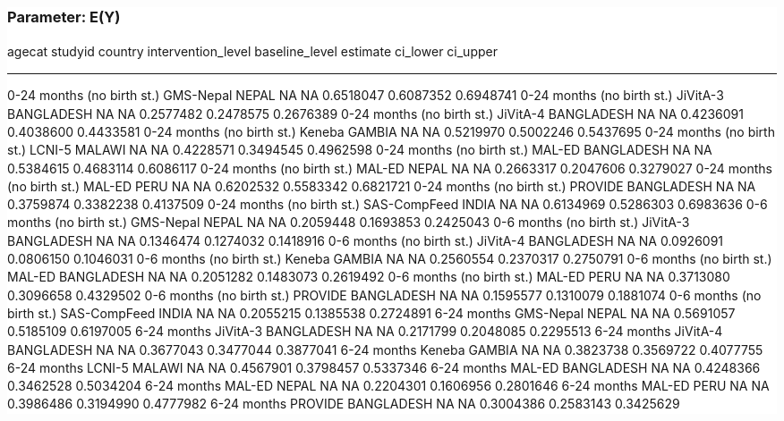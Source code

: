 
### Parameter: E(Y)


agecat                       studyid        country      intervention_level   baseline_level     estimate    ci_lower    ci_upper
---------------------------  -------------  -----------  -------------------  ---------------  ----------  ----------  ----------
0-24 months (no birth st.)   GMS-Nepal      NEPAL        NA                   NA                0.6518047   0.6087352   0.6948741
0-24 months (no birth st.)   JiVitA-3       BANGLADESH   NA                   NA                0.2577482   0.2478575   0.2676389
0-24 months (no birth st.)   JiVitA-4       BANGLADESH   NA                   NA                0.4236091   0.4038600   0.4433581
0-24 months (no birth st.)   Keneba         GAMBIA       NA                   NA                0.5219970   0.5002246   0.5437695
0-24 months (no birth st.)   LCNI-5         MALAWI       NA                   NA                0.4228571   0.3494545   0.4962598
0-24 months (no birth st.)   MAL-ED         BANGLADESH   NA                   NA                0.5384615   0.4683114   0.6086117
0-24 months (no birth st.)   MAL-ED         NEPAL        NA                   NA                0.2663317   0.2047606   0.3279027
0-24 months (no birth st.)   MAL-ED         PERU         NA                   NA                0.6202532   0.5583342   0.6821721
0-24 months (no birth st.)   PROVIDE        BANGLADESH   NA                   NA                0.3759874   0.3382238   0.4137509
0-24 months (no birth st.)   SAS-CompFeed   INDIA        NA                   NA                0.6134969   0.5286303   0.6983636
0-6 months (no birth st.)    GMS-Nepal      NEPAL        NA                   NA                0.2059448   0.1693853   0.2425043
0-6 months (no birth st.)    JiVitA-3       BANGLADESH   NA                   NA                0.1346474   0.1274032   0.1418916
0-6 months (no birth st.)    JiVitA-4       BANGLADESH   NA                   NA                0.0926091   0.0806150   0.1046031
0-6 months (no birth st.)    Keneba         GAMBIA       NA                   NA                0.2560554   0.2370317   0.2750791
0-6 months (no birth st.)    MAL-ED         BANGLADESH   NA                   NA                0.2051282   0.1483073   0.2619492
0-6 months (no birth st.)    MAL-ED         PERU         NA                   NA                0.3713080   0.3096658   0.4329502
0-6 months (no birth st.)    PROVIDE        BANGLADESH   NA                   NA                0.1595577   0.1310079   0.1881074
0-6 months (no birth st.)    SAS-CompFeed   INDIA        NA                   NA                0.2055215   0.1385538   0.2724891
6-24 months                  GMS-Nepal      NEPAL        NA                   NA                0.5691057   0.5185109   0.6197005
6-24 months                  JiVitA-3       BANGLADESH   NA                   NA                0.2171799   0.2048085   0.2295513
6-24 months                  JiVitA-4       BANGLADESH   NA                   NA                0.3677043   0.3477044   0.3877041
6-24 months                  Keneba         GAMBIA       NA                   NA                0.3823738   0.3569722   0.4077755
6-24 months                  LCNI-5         MALAWI       NA                   NA                0.4567901   0.3798457   0.5337346
6-24 months                  MAL-ED         BANGLADESH   NA                   NA                0.4248366   0.3462528   0.5034204
6-24 months                  MAL-ED         NEPAL        NA                   NA                0.2204301   0.1606956   0.2801646
6-24 months                  MAL-ED         PERU         NA                   NA                0.3986486   0.3194990   0.4777982
6-24 months                  PROVIDE        BANGLADESH   NA                   NA                0.3004386   0.2583143   0.3425629
